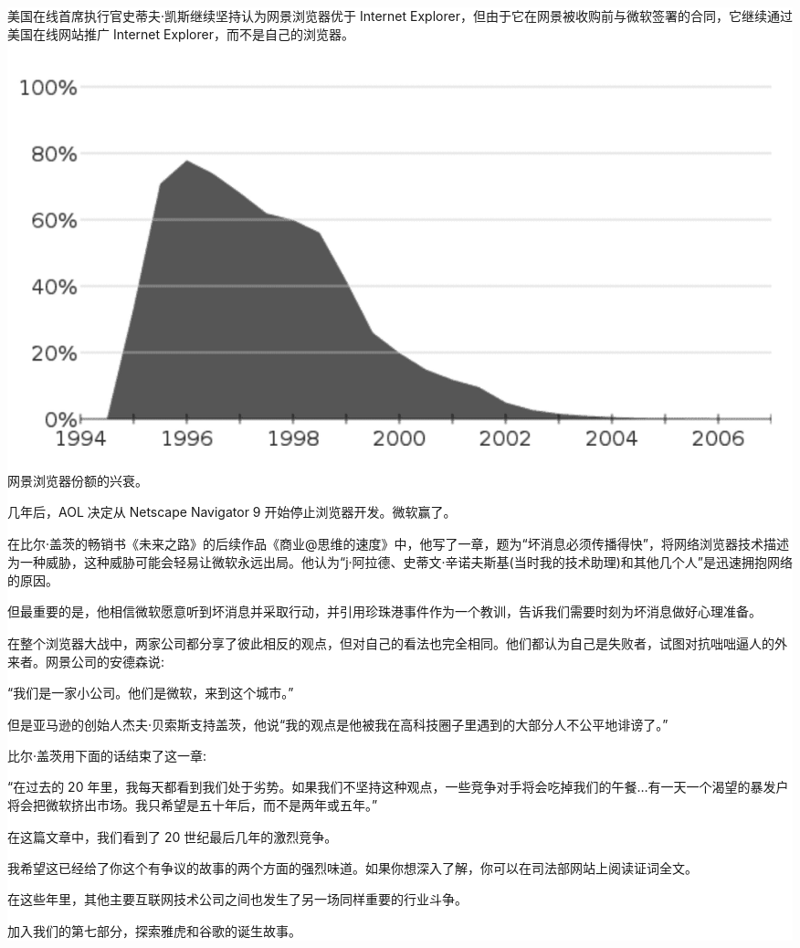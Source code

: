 美国在线首席执行官史蒂夫·凯斯继续坚持认为网景浏览器优于 Internet Explorer，但由于它在网景被收购前与微软签署的合同，它继续通过美国在线网站推广 Internet Explorer，而不是自己的浏览器。

![](img/8c35ebf1ef55f9de173aea7f897cbc8c.png)

网景浏览器份额的兴衰。

几年后，AOL 决定从 Netscape Navigator 9 开始停止浏览器开发。微软赢了。

在比尔·盖茨的畅销书《未来之路》的后续作品《商业@思维的速度》中，他写了一章，题为“坏消息必须传播得快”，将网络浏览器技术描述为一种威胁，这种威胁可能会轻易让微软永远出局。他认为“j·阿拉德、史蒂文·辛诺夫斯基(当时我的技术助理)和其他几个人”是迅速拥抱网络的原因。

但最重要的是，他相信微软愿意听到坏消息并采取行动，并引用珍珠港事件作为一个教训，告诉我们需要时刻为坏消息做好心理准备。

在整个浏览器大战中，两家公司都分享了彼此相反的观点，但对自己的看法也完全相同。他们都认为自己是失败者，试图对抗咄咄逼人的外来者。网景公司的安德森说:

“我们是一家小公司。他们是微软，来到这个城市。”

但是亚马逊的创始人杰夫·贝索斯支持盖茨，他说“我的观点是他被我在高科技圈子里遇到的大部分人不公平地诽谤了。”

比尔·盖茨用下面的话结束了这一章:

“在过去的 20 年里，我每天都看到我们处于劣势。如果我们不坚持这种观点，一些竞争对手将会吃掉我们的午餐…有一天一个渴望的暴发户将会把微软挤出市场。我只希望是五十年后，而不是两年或五年。”

在这篇文章中，我们看到了 20 世纪最后几年的激烈竞争。

我希望这已经给了你这个有争议的故事的两个方面的强烈味道。如果你想深入了解，你可以在司法部网站上阅读证词全文。

在这些年里，其他主要互联网技术公司之间也发生了另一场同样重要的行业斗争。

加入我们的第七部分，探索雅虎和谷歌的诞生故事。